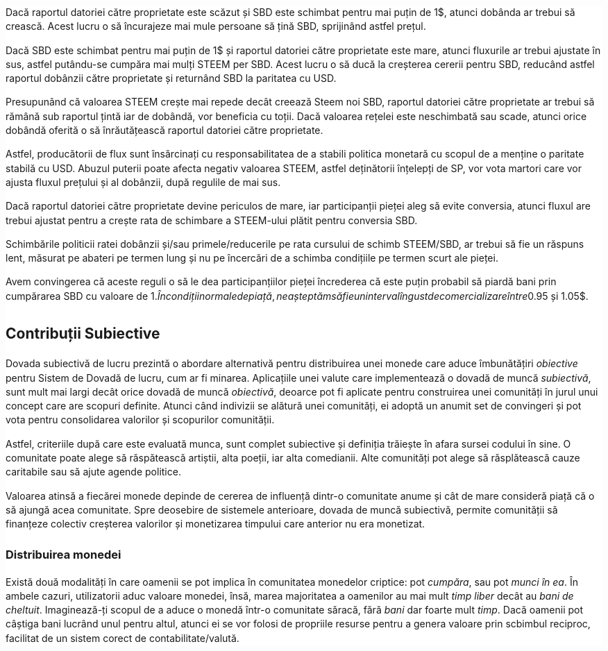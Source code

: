 Dacă raportul datoriei către proprietate este scăzut și SBD este schimbat pentru mai puțin de 1$, atunci dobânda ar trebui să crească. Acest lucru o să încurajeze mai mule persoane să țină SBD, sprijinând astfel prețul.

Dacă SBD este schimbat pentru mai puțin de 1$ și raportul datoriei către proprietate este mare, atunci fluxurile ar trebui ajustate în sus, astfel putându-se cumpăra mai mulți STEEM per SBD. Acest lucru o să ducă la creșterea cererii pentru SBD, reducând astfel raportul dobânzii către proprietate și returnând SBD la paritatea cu USD.

Presupunând că valoarea STEEM crește mai repede decât creează Steem noi SBD, raportul datoriei către proprietate ar trebui să rămână sub raportul țintă iar de dobândă, vor beneficia cu toții. Dacă valoarea rețelei este neschimbată sau scade, atunci orice dobândă oferită o să înrăutățească raportul datoriei către proprietate.

Astfel, producătorii de flux sunt însărcinați cu responsabilitatea de a stabili politica monetară cu scopul de a menține o paritate stabilă cu USD. Abuzul puterii poate afecta negativ valoarea STEEM, astfel deținătorii înțelepți de SP, vor vota martori care vor ajusta fluxul prețului și al dobânzii, după regulile de mai sus.

Dacă raportul datoriei către proprietate devine periculos de mare, iar participanții pieței aleg să evite conversia, atunci fluxul are trebui ajustat pentru a crește rata de schimbare a STEEM-ului plătit pentru conversia SBD.

Schimbările politicii ratei dobânzii și/sau primele/reducerile pe rata cursului de schimb STEEM/SBD, ar trebui să fie un răspuns lent, măsurat pe abateri pe termen lung și nu pe încercări de a schimba condițiile pe termen scurt ale pieței.

Avem convingerea că aceste reguli o să le dea participanțiilor pieței încrederea că este puțin probabil să piardă bani prin cumpărarea SBD cu valoare de 1$. În condiții normale de piață, ne așteptăm să fie un interval îngust de comercializare între 0.95$ și 1.05$.

## Contribuții Subiective

Dovada subiectivă de lucru prezintă o abordare alternativă pentru distribuirea unei monede care aduce îmbunătățiri *obiective* pentru Sistem de Dovadă de lucru, cum ar fi minarea. Aplicațiile unei valute care implementează o dovadă de muncă *subiectivă*, sunt mult mai largi decât orice dovadă de muncă *obiectivă*, deoarce pot fi aplicate pentru construirea unei comunități în jurul unui concept care are scopuri definite. Atunci când indivizii se alătură unei comunități, ei adoptă un anumit set de convingeri și pot vota pentru consolidarea valorilor și scopurilor comunității.

Astfel, criteriile după care este evaluată munca, sunt complet subiective și definiția trăiește în afara sursei codului în sine. O comunitate poate alege să răspătească artiștii, alta poeții, iar alta comedianii. Alte comunități pot alege să răsplătească cauze caritabile sau să ajute agende politice.

Valoarea atinsă a fiecărei monede depinde de cererea de influență dintr-o comunitate anume și cât de mare consideră piață că o să ajungă acea comunitate. Spre deosebire de sistemele anterioare, dovada de muncă subiectivă, permite comunității să finanțeze colectiv creșterea valorilor și monetizarea timpului care anterior nu era monetizat.

### Distribuirea monedei

Există două modalități în care oamenii se pot implica în comunitatea monedelor criptice: pot *cumpăra*, sau pot *munci în ea*. În ambele cazuri, utilizatorii aduc valoare monedei, însă, marea majoritatea a oamenilor au mai mult *timp liber* decât au *bani de cheltuit*. Imaginează-ți scopul de a aduce o monedă într-o comunitate săracă, fără *bani* dar foarte mult *timp*. Dacă oamenii pot câștiga bani lucrând unul pentru altul, atunci ei se vor folosi de propriile resurse pentru a genera valoare prin scbimbul reciproc, facilitat de un sistem corect de contabilitate/valută.
